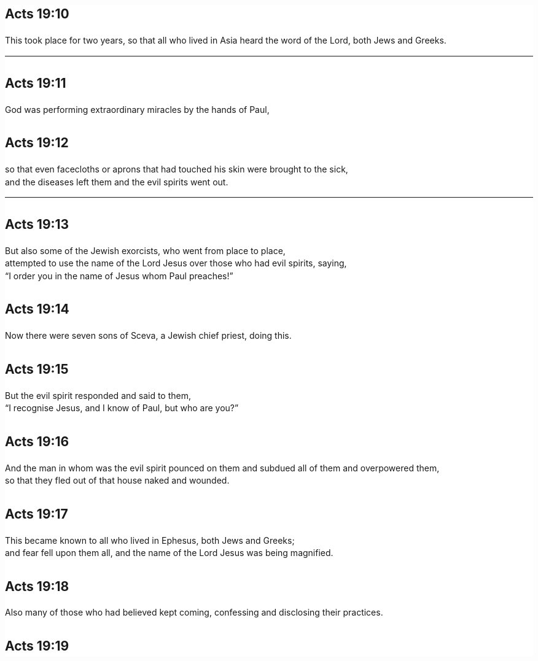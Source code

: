 ## Acts 19:10

This took place for two years, so that all who lived in Asia heard the word of the Lord, both Jews and Greeks.

---

## Acts 19:11

God was performing extraordinary miracles by the hands of Paul,

## Acts 19:12

so that even facecloths or aprons that had touched his skin were brought to the sick,  
and the diseases left them and the evil spirits went out.

---

## Acts 19:13

But also some of the Jewish exorcists, who went from place to place,  
attempted to use the name of the Lord Jesus over those who had evil spirits, saying,  
“I order you in the name of Jesus whom Paul preaches!”

## Acts 19:14

Now there were seven sons of Sceva, a Jewish chief priest, doing this.

## Acts 19:15

But the evil spirit responded and said to them,  
“I recognise Jesus, and I know of Paul, but who are you?”

## Acts 19:16

And the man in whom was the evil spirit pounced on them and subdued all of them and overpowered them,  
so that they fled out of that house naked and wounded.

## Acts 19:17

This became known to all who lived in Ephesus, both Jews and Greeks;  
and fear fell upon them all, and the name of the Lord Jesus was being magnified.

## Acts 19:18

Also many of those who had believed kept coming, confessing and disclosing their practices.

## Acts 19:19
